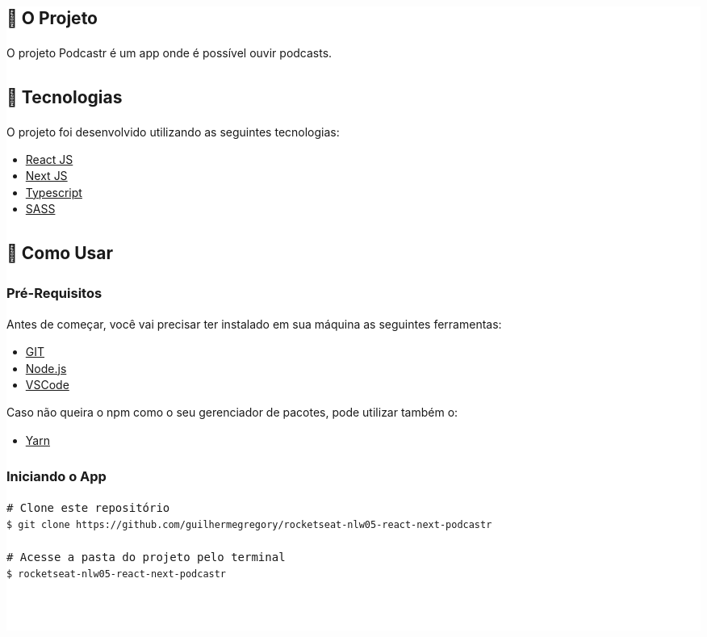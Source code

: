 <h2>🚀 O Projeto</h2>

<p>
    O projeto Podcastr é um app onde é possível ouvir podcasts.
</p>

<h2>🔨 Tecnologias</h2>

<p>O projeto foi desenvolvido utilizando as seguintes tecnologias:</p>

<ul>
    <li>
        <a href="https://pt-br.reactjs.org/">React JS</a>
    </li>
    <li>
        <a href="https://nextjs.org/">Next JS</a>
    </li>
    <li>
        <a href="https://www.typescriptlang.org/">Typescript</a>
    </li>
    <li>
        <a href="https://sass-lang.com/">SASS</a>
    </li>
</ul>

<h2>🔧 Como Usar</h2>

<h3>Pré-Requisitos</h3>

<p>Antes de começar, você vai precisar ter instalado em sua máquina as seguintes ferramentas:</p>

<ul>
    <li>
        <a href="https://git-scm.com">GIT</a>
    </li>
    <li>
        <a href="https://nodejs.org/en/">Node.js</a>
    </li>
    <li>
        <a href="https://code.visualstudio.com/">VSCode</a>
    </li>
</ul>

<p>Caso não queira o npm como o seu gerenciador de pacotes, pode utilizar também o:</p>

<ul>
    <li>
        <a href="https://yarnpkg.com/">Yarn</a>
    </li>
</ul>

<h3>Iniciando o App</h3>

<pre># Clone este repositório
<code>$ git clone https://github.com/guilhermegregory/rocketseat-nlw05-react-next-podcastr</code>

# Acesse a pasta do projeto pelo terminal
<code>$ rocketseat-nlw05-react-next-podcastr</code>

